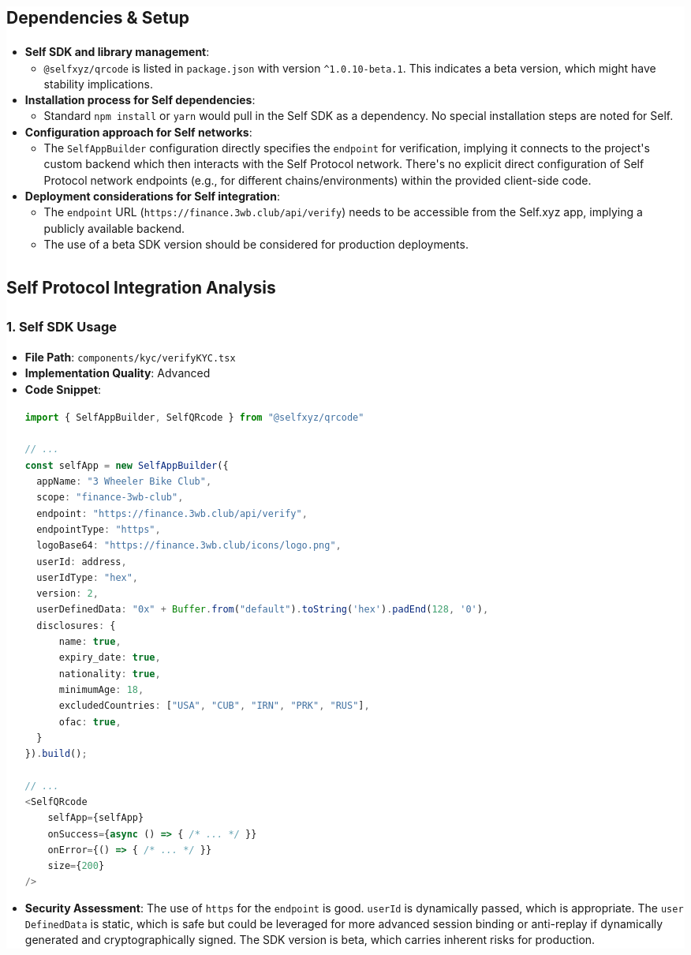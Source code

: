 ## Dependencies & Setup
- **Self SDK and library management**:
    - `@selfxyz/qrcode` is listed in `package.json` with version `^1.0.10-beta.1`. This indicates a beta version, which might have stability implications.
- **Installation process for Self dependencies**:
    - Standard `npm install` or `yarn` would pull in the Self SDK as a dependency. No special installation steps are noted for Self.
- **Configuration approach for Self networks**:
    - The `SelfAppBuilder` configuration directly specifies the `endpoint` for verification, implying it connects to the project's custom backend which then interacts with the Self Protocol network. There's no explicit direct configuration of Self Protocol network endpoints (e.g., for different chains/environments) within the provided client-side code.
- **Deployment considerations for Self integration**:
    - The `endpoint` URL (`https://finance.3wb.club/api/verify`) needs to be accessible from the Self.xyz app, implying a publicly available backend.
    - The use of a beta SDK version should be considered for production deployments.

## Self Protocol Integration Analysis

### 1. **Self SDK Usage**
- **File Path**: `components/kyc/verifyKYC.tsx`
- **Implementation Quality**: Advanced
- **Code Snippet**:
    ```typescript
    import { SelfAppBuilder, SelfQRcode } from "@selfxyz/qrcode"

    // ...
    const selfApp = new SelfAppBuilder({
      appName: "3 Wheeler Bike Club",
      scope: "finance-3wb-club",
      endpoint: "https://finance.3wb.club/api/verify",
      endpointType: "https",
      logoBase64: "https://finance.3wb.club/icons/logo.png",
      userId: address,
      userIdType: "hex",
      version: 2,
      userDefinedData: "0x" + Buffer.from("default").toString('hex').padEnd(128, '0'),
      disclosures: {
          name: true,
          expiry_date: true,
          nationality: true,
          minimumAge: 18,
          excludedCountries: ["USA", "CUB", "IRN", "PRK", "RUS"],
          ofac: true,
      }
    }).build();

    // ...
    <SelfQRcode
        selfApp={selfApp}
        onSuccess={async () => { /* ... */ }}
        onError={() => { /* ... */ }}
        size={200}
    />
    ```
- **Security Assessment**: The use of `https` for the `endpoint` is good. `userId` is dynamically passed, which is appropriate. The `userDefinedData` is static, which is safe but could be leveraged for more advanced session binding or anti-replay if dynamically generated and cryptographically signed. The SDK version is beta, which carries inherent risks for production.
